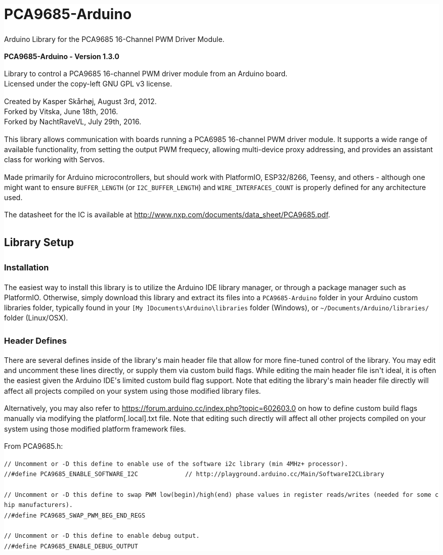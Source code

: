 # PCA9685-Arduino
Arduino Library for the PCA9685 16-Channel PWM Driver Module.

**PCA9685-Arduino - Version 1.3.0**

Library to control a PCA9685 16-channel PWM driver module from an Arduino board.  
Licensed under the copy-left GNU GPL v3 license.

Created by Kasper Skårhøj, August 3rd, 2012.  
Forked by Vitska, June 18th, 2016.  
Forked by NachtRaveVL, July 29th, 2016.

This library allows communication with boards running a PCA6985 16-channel PWM driver module. It supports a wide range of available functionality, from setting the output PWM frequecy, allowing multi-device proxy addressing, and provides an assistant class for working with Servos.

Made primarily for Arduino microcontrollers, but should work with PlatformIO, ESP32/8266, Teensy, and others - although one might want to ensure `BUFFER_LENGTH` (or `I2C_BUFFER_LENGTH`) and `WIRE_INTERFACES_COUNT` is properly defined for any architecture used.

The datasheet for the IC is available at <http://www.nxp.com/documents/data_sheet/PCA9685.pdf>.

## Library Setup

### Installation

The easiest way to install this library is to utilize the Arduino IDE library manager, or through a package manager such as PlatformIO. Otherwise, simply download this library and extract its files into a `PCA9685-Arduino` folder in your Arduino custom libraries folder, typically found in your `[My ]Documents\Arduino\libraries` folder (Windows), or `~/Documents/Arduino/libraries/` folder (Linux/OSX).

### Header Defines

There are several defines inside of the library's main header file that allow for more fine-tuned control of the library. You may edit and uncomment these lines directly, or supply them via custom build flags. While editing the main header file isn't ideal, it is often the easiest given the Arduino IDE's limited custom build flag support. Note that editing the library's main header file directly will affect all projects compiled on your system using those modified library files.

Alternatively, you may also refer to <https://forum.arduino.cc/index.php?topic=602603.0> on how to define custom build flags manually via modifying the platform[.local].txt file. Note that editing such directly will affect all other projects compiled on your system using those modified platform framework files.

From PCA9685.h:
```Arduino
// Uncomment or -D this define to enable use of the software i2c library (min 4MHz+ processor).
//#define PCA9685_ENABLE_SOFTWARE_I2C             // http://playground.arduino.cc/Main/SoftwareI2CLibrary

// Uncomment or -D this define to swap PWM low(begin)/high(end) phase values in register reads/writes (needed for some chip manufacturers).
//#define PCA9685_SWAP_PWM_BEG_END_REGS

// Uncomment or -D this define to enable debug output.
//#define PCA9685_ENABLE_DEBUG_OUTPUT
```

